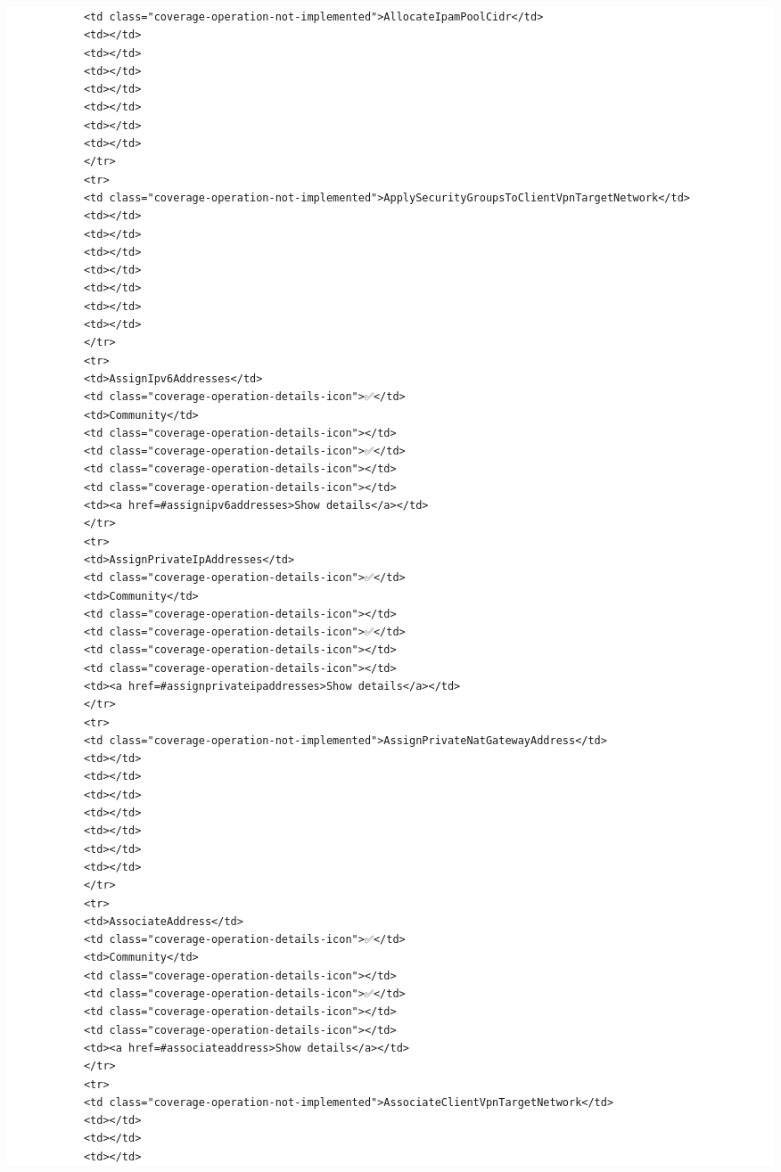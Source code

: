                 <td class="coverage-operation-not-implemented">AllocateIpamPoolCidr</td>
                <td></td>
                <td></td>
                <td></td>
                <td></td>
                <td></td>
                <td></td>
                <td></td>
                </tr>
                <tr>
                <td class="coverage-operation-not-implemented">ApplySecurityGroupsToClientVpnTargetNetwork</td>
                <td></td>
                <td></td>
                <td></td>
                <td></td>
                <td></td>
                <td></td>
                <td></td>
                </tr>
                <tr>
                <td>AssignIpv6Addresses</td>
                <td class="coverage-operation-details-icon">✅</td>
                <td>Community</td>
                <td class="coverage-operation-details-icon"></td>
                <td class="coverage-operation-details-icon">✅</td>
                <td class="coverage-operation-details-icon"></td>
                <td class="coverage-operation-details-icon"></td>
                <td><a href=#assignipv6addresses>Show details</a></td>
                </tr>
                <tr>
                <td>AssignPrivateIpAddresses</td>
                <td class="coverage-operation-details-icon">✅</td>
                <td>Community</td>
                <td class="coverage-operation-details-icon"></td>
                <td class="coverage-operation-details-icon">✅</td>
                <td class="coverage-operation-details-icon"></td>
                <td class="coverage-operation-details-icon"></td>
                <td><a href=#assignprivateipaddresses>Show details</a></td>
                </tr>
                <tr>
                <td class="coverage-operation-not-implemented">AssignPrivateNatGatewayAddress</td>
                <td></td>
                <td></td>
                <td></td>
                <td></td>
                <td></td>
                <td></td>
                <td></td>
                </tr>
                <tr>
                <td>AssociateAddress</td>
                <td class="coverage-operation-details-icon">✅</td>
                <td>Community</td>
                <td class="coverage-operation-details-icon"></td>
                <td class="coverage-operation-details-icon">✅</td>
                <td class="coverage-operation-details-icon"></td>
                <td class="coverage-operation-details-icon"></td>
                <td><a href=#associateaddress>Show details</a></td>
                </tr>
                <tr>
                <td class="coverage-operation-not-implemented">AssociateClientVpnTargetNetwork</td>
                <td></td>
                <td></td>
                <td></td>